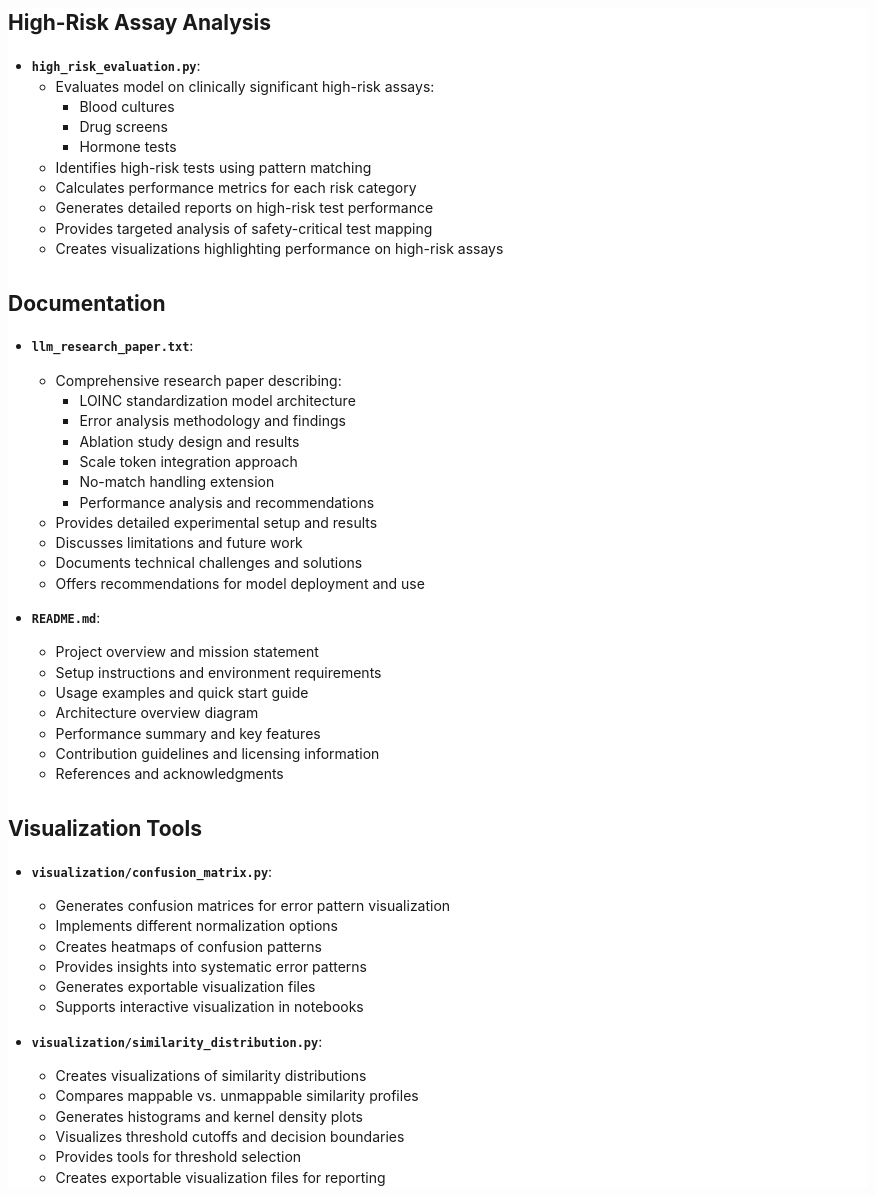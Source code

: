## High-Risk Assay Analysis

- **`high_risk_evaluation.py`**: 
  - Evaluates model on clinically significant high-risk assays:
    - Blood cultures
    - Drug screens
    - Hormone tests
  - Identifies high-risk tests using pattern matching
  - Calculates performance metrics for each risk category
  - Generates detailed reports on high-risk test performance
  - Provides targeted analysis of safety-critical test mapping
  - Creates visualizations highlighting performance on high-risk assays

## Documentation

- **`llm_research_paper.txt`**: 
  - Comprehensive research paper describing:
    - LOINC standardization model architecture
    - Error analysis methodology and findings
    - Ablation study design and results
    - Scale token integration approach
    - No-match handling extension
    - Performance analysis and recommendations
  - Provides detailed experimental setup and results
  - Discusses limitations and future work
  - Documents technical challenges and solutions
  - Offers recommendations for model deployment and use

- **`README.md`**: 
  - Project overview and mission statement
  - Setup instructions and environment requirements
  - Usage examples and quick start guide
  - Architecture overview diagram
  - Performance summary and key features
  - Contribution guidelines and licensing information
  - References and acknowledgments

## Visualization Tools

- **`visualization/confusion_matrix.py`**: 
  - Generates confusion matrices for error pattern visualization
  - Implements different normalization options
  - Creates heatmaps of confusion patterns
  - Provides insights into systematic error patterns
  - Generates exportable visualization files
  - Supports interactive visualization in notebooks

- **`visualization/similarity_distribution.py`**: 
  - Creates visualizations of similarity distributions
  - Compares mappable vs. unmappable similarity profiles
  - Generates histograms and kernel density plots
  - Visualizes threshold cutoffs and decision boundaries
  - Provides tools for threshold selection
  - Creates exportable visualization files for reporting
